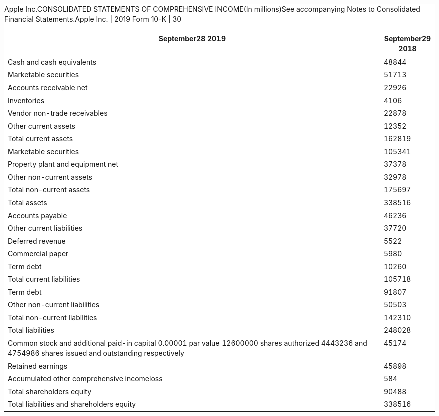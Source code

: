 
Apple Inc.CONSOLIDATED STATEMENTS OF COMPREHENSIVE INCOME(In millions)See accompanying Notes to Consolidated Financial Statements.Apple Inc. | 2019 Form 10-K | 30


| September28 2019 | September29 2018 |
| --- | --- |
| Cash and cash equivalents | 48844 | 25913 |
| Marketable securities | 51713 | 40388 |
| Accounts receivable net | 22926 | 23186 |
| Inventories | 4106 | 3956 |
| Vendor non-trade receivables | 22878 | 25809 |
| Other current assets | 12352 | 12087 |
| Total current assets | 162819 | 131339 |
| Marketable securities | 105341 | 170799 |
| Property plant and equipment net | 37378 | 41304 |
| Other non-current assets | 32978 | 22283 |
| Total non-current assets | 175697 | 234386 |
| Total assets | 338516 | 365725 |
| Accounts payable | 46236 | 55888 |
| Other current liabilities | 37720 | 33327 |
| Deferred revenue | 5522 | 5966 |
| Commercial paper | 5980 | 11964 |
| Term debt | 10260 | 8784 |
| Total current liabilities | 105718 | 115929 |
| Term debt | 91807 | 93735 |
| Other non-current liabilities | 50503 | 48914 |
| Total non-current liabilities | 142310 | 142649 |
| Total liabilities | 248028 | 258578 |
| Common stock and additional paid-in capital 0.00001 par value 12600000 shares authorized 4443236 and 4754986 shares issued and outstanding respectively | 45174 | 40201 |
| Retained earnings | 45898 | 70400 |
| Accumulated other comprehensive incomeloss | 584 | 3454 |
| Total shareholders equity | 90488 | 107147 |
| Total liabilities and shareholders equity | 338516 | 365725 |
